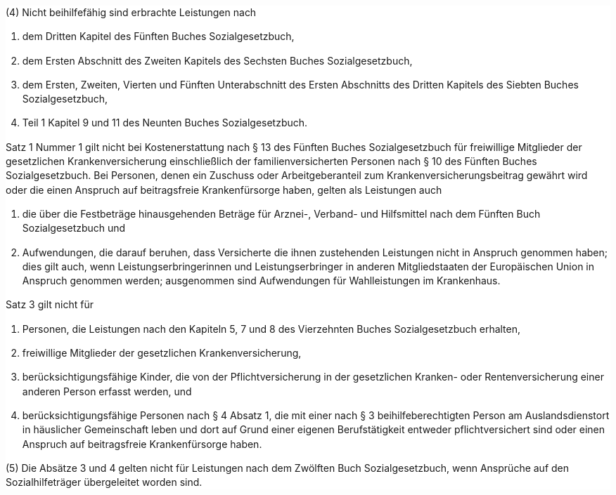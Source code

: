 (4) Nicht beihilfefähig sind erbrachte Leistungen nach

1.  dem Dritten Kapitel des Fünften Buches Sozialgesetzbuch,


2.  dem Ersten Abschnitt des Zweiten Kapitels des Sechsten Buches
    Sozialgesetzbuch,


3.  dem Ersten, Zweiten, Vierten und Fünften Unterabschnitt des Ersten
    Abschnitts des Dritten Kapitels des Siebten Buches Sozialgesetzbuch,


4.  Teil 1 Kapitel 9 und 11 des Neunten Buches Sozialgesetzbuch.



Satz 1 Nummer 1 gilt nicht bei Kostenerstattung nach § 13 des Fünften
Buches Sozialgesetzbuch für freiwillige Mitglieder der gesetzlichen
Krankenversicherung einschließlich der familienversicherten Personen
nach § 10 des Fünften Buches Sozialgesetzbuch. Bei Personen, denen ein
Zuschuss oder Arbeitgeberanteil zum Krankenversicherungsbeitrag
gewährt wird oder die einen Anspruch auf beitragsfreie Krankenfürsorge
haben, gelten als Leistungen auch

1.  die über die Festbeträge hinausgehenden Beträge für Arznei-, Verband-
    und Hilfsmittel nach dem Fünften Buch Sozialgesetzbuch und


2.  Aufwendungen, die darauf beruhen, dass Versicherte die ihnen
    zustehenden Leistungen nicht in Anspruch genommen haben; dies gilt
    auch, wenn Leistungserbringerinnen und Leistungserbringer in anderen
    Mitgliedstaaten der Europäischen Union in Anspruch genommen werden;
    ausgenommen sind Aufwendungen für Wahlleistungen im Krankenhaus.



Satz 3 gilt nicht für

1.  Personen, die Leistungen nach den Kapiteln 5, 7 und 8 des Vierzehnten
    Buches Sozialgesetzbuch erhalten,


2.  freiwillige Mitglieder der gesetzlichen Krankenversicherung,


3.  berücksichtigungsfähige Kinder, die von der Pflichtversicherung in der
    gesetzlichen Kranken- oder Rentenversicherung einer anderen Person
    erfasst werden, und


4.  berücksichtigungsfähige Personen nach § 4 Absatz 1, die mit einer nach
    § 3 beihilfeberechtigten Person am Auslandsdienstort in häuslicher
    Gemeinschaft leben und dort auf Grund einer eigenen Berufstätigkeit
    entweder pflichtversichert sind oder einen Anspruch auf beitragsfreie
    Krankenfürsorge haben.




(5) Die Absätze 3 und 4 gelten nicht für Leistungen nach dem Zwölften
Buch Sozialgesetzbuch, wenn Ansprüche auf den Sozialhilfeträger
übergeleitet worden sind.
